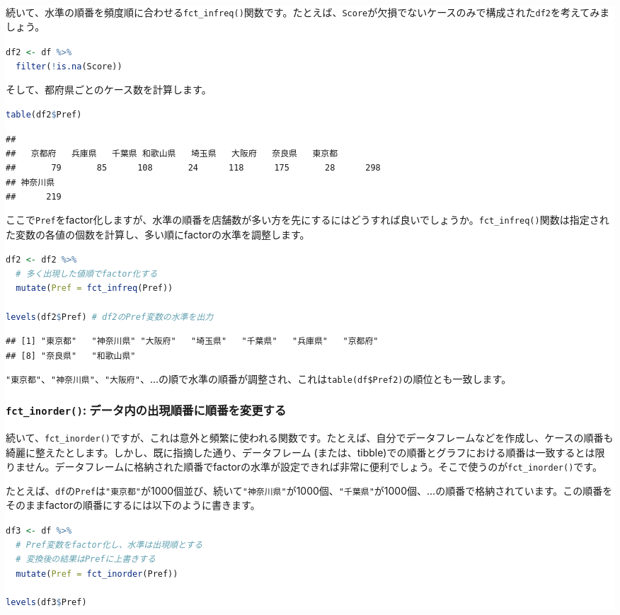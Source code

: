 続いて、水準の順番を頻度順に合わせる`fct_infreq()`関数です。たとえば、`Score`が欠損でないケースのみで構成された`df2`を考えてみましょう。


```{.r .numberLines}
df2 <- df %>%
  filter(!is.na(Score))
```

そして、都府県ごとのケース数を計算します。


```{.r .numberLines}
table(df2$Pref)
```

```
## 
##   京都府   兵庫県   千葉県 和歌山県   埼玉県   大阪府   奈良県   東京都 
##       79       85      108       24      118      175       28      298 
## 神奈川県 
##      219
```

ここで`Pref`をfactor化しますが、水準の順番を店舗数が多い方を先にするにはどうすれば良いでしょうか。`fct_infreq()`関数は指定された変数の各値の個数を計算し、多い順にfactorの水準を調整します。


```{.r .numberLines}
df2 <- df2 %>%
  # 多く出現した値順でfactor化する
  mutate(Pref = fct_infreq(Pref))

levels(df2$Pref) # df2のPref変数の水準を出力
```

```
## [1] "東京都"   "神奈川県" "大阪府"   "埼玉県"   "千葉県"   "兵庫県"   "京都府"  
## [8] "奈良県"   "和歌山県"
```

`"東京都"`、`"神奈川県"`、`"大阪府"`、...の順で水準の順番が調整され、これは`table(df$Pref2)`の順位とも一致します。

### `fct_inorder()`: データ内の出現順番に順番を変更する

続いて、`fct_inorder()`ですが、これは意外と頻繁に使われる関数です。たとえば、自分でデータフレームなどを作成し、ケースの順番も綺麗に整えたとします。しかし、既に指摘した通り、データフレーム (または、tibble)での順番とグラフにおける順番は一致するとは限りません。データフレームに格納された順番でfactorの水準が設定できれば非常に便利でしょう。そこで使うのが`fct_inorder()`です。

たとえば、`df`の`Pref`は`"東京都"`が1000個並び、続いて`"神奈川県"`が1000個、`"千葉県"`が1000個、...の順番で格納されています。この順番をそのままfactorの順番にするには以下のように書きます。


```{.r .numberLines}
df3 <- df %>%
  # Pref変数をfactor化し、水準は出現順とする
  # 変換後の結果はPrefに上書きする
  mutate(Pref = fct_inorder(Pref))

levels(df3$Pref)
```


[^fct_reorder2]: データの出典は[Google](https://news.google.com/covid19/map)です。
[^fct_explicit_na1]: character型でなく、numeric型でも出来ます。